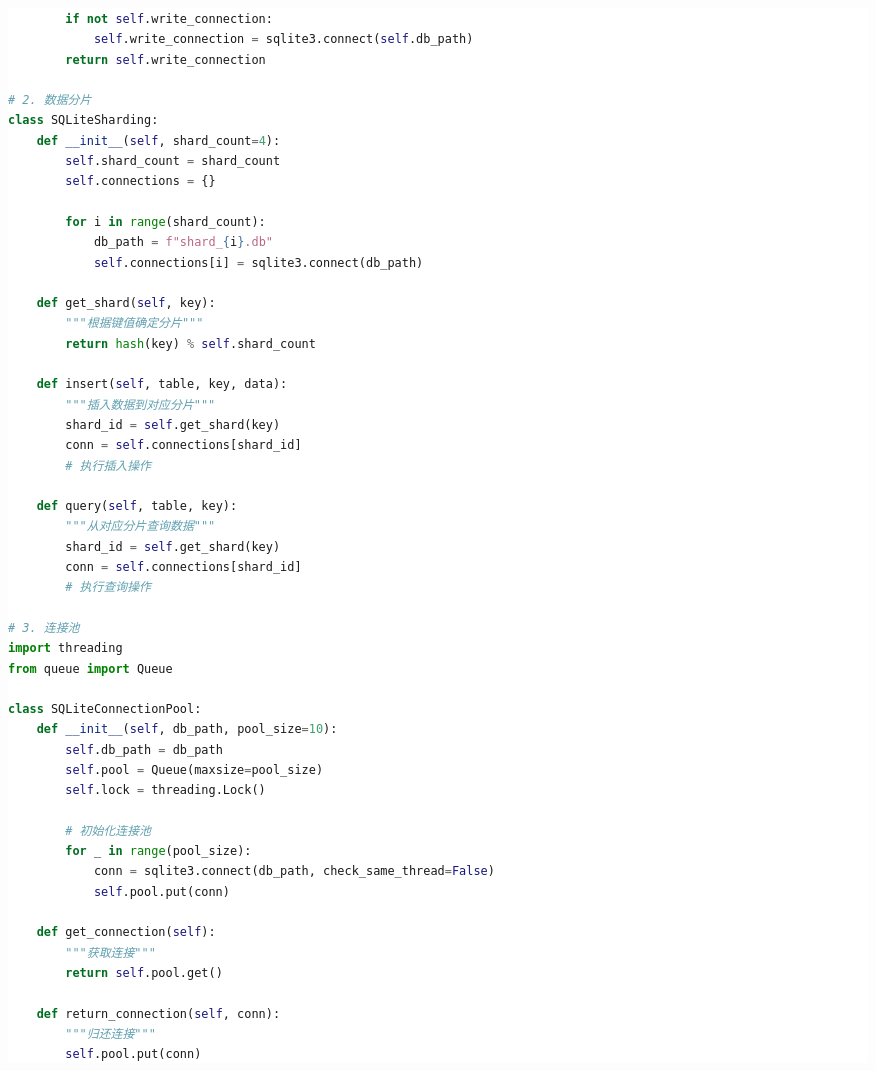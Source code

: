 ```python
        if not self.write_connection:
            self.write_connection = sqlite3.connect(self.db_path)
        return self.write_connection

# 2. 数据分片
class SQLiteSharding:
    def __init__(self, shard_count=4):
        self.shard_count = shard_count
        self.connections = {}

        for i in range(shard_count):
            db_path = f"shard_{i}.db"
            self.connections[i] = sqlite3.connect(db_path)

    def get_shard(self, key):
        """根据键值确定分片"""
        return hash(key) % self.shard_count

    def insert(self, table, key, data):
        """插入数据到对应分片"""
        shard_id = self.get_shard(key)
        conn = self.connections[shard_id]
        # 执行插入操作

    def query(self, table, key):
        """从对应分片查询数据"""
        shard_id = self.get_shard(key)
        conn = self.connections[shard_id]
        # 执行查询操作

# 3. 连接池
import threading
from queue import Queue

class SQLiteConnectionPool:
    def __init__(self, db_path, pool_size=10):
        self.db_path = db_path
        self.pool = Queue(maxsize=pool_size)
        self.lock = threading.Lock()

        # 初始化连接池
        for _ in range(pool_size):
            conn = sqlite3.connect(db_path, check_same_thread=False)
            self.pool.put(conn)

    def get_connection(self):
        """获取连接"""
        return self.pool.get()

    def return_connection(self, conn):
        """归还连接"""
        self.pool.put(conn)
```
